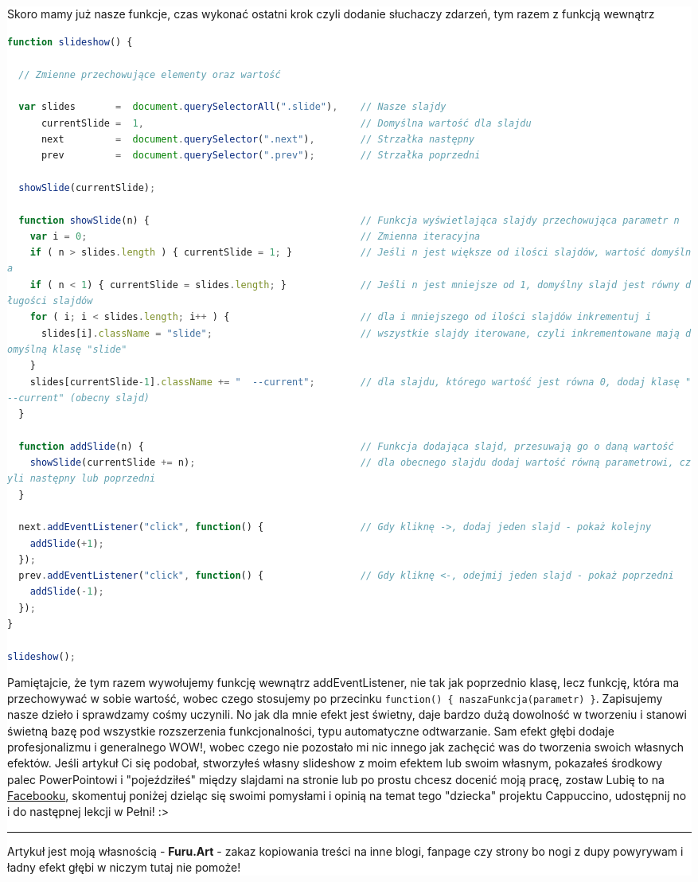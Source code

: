 Skoro mamy już nasze funkcje, czas wykonać ostatni krok czyli dodanie słuchaczy zdarzeń, tym razem z funkcją wewnątrz

```javascript
function slideshow() {

  // Zmienne przechowujące elementy oraz wartość

  var slides       =  document.querySelectorAll(".slide"),    // Nasze slajdy
      currentSlide =  1,                                      // Domyślna wartość dla slajdu
      next         =  document.querySelector(".next"),        // Strzałka następny
      prev         =  document.querySelector(".prev");        // Strzałka poprzedni

  showSlide(currentSlide);

  function showSlide(n) {                                     // Funkcja wyświetlająca slajdy przechowująca parametr n
    var i = 0;                                                // Zmienna iteracyjna
    if ( n > slides.length ) { currentSlide = 1; }            // Jeśli n jest większe od ilości slajdów, wartość domyślna
    if ( n < 1) { currentSlide = slides.length; }             // Jeśli n jest mniejsze od 1, domyślny slajd jest równy długości slajdów
    for ( i; i < slides.length; i++ ) {                       // dla i mniejszego od ilości slajdów inkrementuj i
      slides[i].className = "slide";                          // wszystkie slajdy iterowane, czyli inkrementowane mają domyślną klasę "slide"
    }
    slides[currentSlide-1].className += "  --current";        // dla slajdu, którego wartość jest równa 0, dodaj klasę "  --current" (obecny slajd)
  }

  function addSlide(n) {                                      // Funkcja dodająca slajd, przesuwają go o daną wartość
    showSlide(currentSlide += n);                             // dla obecnego slajdu dodaj wartość równą parametrowi, czyli następny lub poprzedni
  }

  next.addEventListener("click", function() {                 // Gdy kliknę ->, dodaj jeden slajd - pokaż kolejny
    addSlide(+1);
  });
  prev.addEventListener("click", function() {                 // Gdy kliknę <-, odejmij jeden slajd - pokaż poprzedni
    addSlide(-1);
  });
}

slideshow();
```

Pamiętajcie, że tym razem wywołujemy funkcję wewnątrz addEventListener, nie tak jak poprzednio klasę, lecz funkcję, która ma przechowywać w sobie wartość, wobec czego stosujemy po przecinku `function() { naszaFunkcja(parametr) }`. Zapisujemy nasze dzieło i sprawdzamy cośmy uczynili. No jak dla mnie efekt jest świetny, daje bardzo dużą dowolność w tworzeniu i stanowi świetną bazę pod wszystkie rozszerzenia funkcjonalności, typu automatyczne odtwarzanie. Sam efekt głębi dodaje profesjonalizmu i generalnego WOW!, wobec czego nie pozostało mi nic innego jak zachęcić was do tworzenia swoich własnych efektów. Jeśli artykuł Ci się podobał, stworzyłeś własny slideshow z moim efektem lub swoim własnym, pokazałeś środkowy palec PowerPointowi i "pojeździłeś" między slajdami na stronie lub po prostu chcesz docenić moją pracę, zostaw Lubię to na [Facebooku](https://fb.com/furuart), skomentuj poniżej dzieląc się swoimi pomysłami i opinią na temat tego "dziecka" projektu Cappuccino, udostępnij no i do następnej lekcji w Pełni! :>

---

Artykuł jest moją własnością - **Furu.Art** - zakaz kopiowania treści na inne blogi, fanpage czy strony bo nogi z dupy powyrywam i ładny efekt głębi w niczym tutaj nie pomoże!